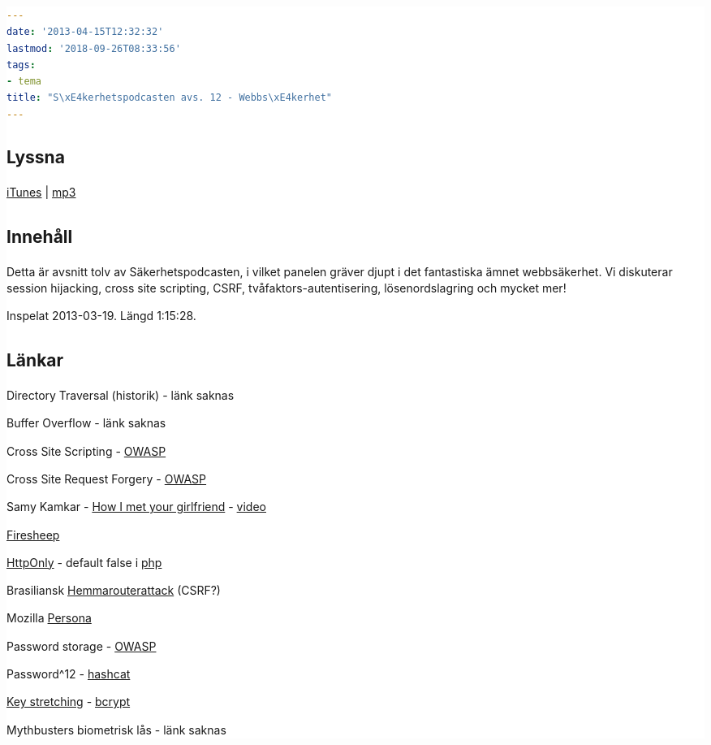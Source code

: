 ```yaml
---
date: '2013-04-15T12:32:32'
lastmod: '2018-09-26T08:33:56'
tags:
- tema
title: "S\xE4kerhetspodcasten avs. 12 - Webbs\xE4kerhet"
---
```

## Lyssna

[iTunes](https://itunes.apple.com/se/podcast/sakerhetspodcasten-12-webbsakerhet/id576469997?i=148829196&l=en&mt=2)  \| [mp3](http://traffic.libsyn.com/sakerhetspodcasten/Podcast11webbsakerhet.mp3)

## Innehåll

Detta är avsnitt tolv av Säkerhetspodcasten, i vilket panelen gräver djupt i det
fantastiska ämnet webbsäkerhet. Vi diskuterar session hijacking, cross site scripting,
CSRF, tvåfaktors-autentisering, lösenordslagring och mycket mer!

Inspelat 2013-03-19. Längd 1:15:28.

## Länkar

Directory Traversal (historik) - länk saknas

Buffer Overflow - länk saknas

Cross Site Scripting - [OWASP](https://www.owasp.org/index.php/Cross-site_Scripting_%28XSS%29)

Cross Site Request Forgery - [OWASP](https://www.owasp.org/index.php/Cross-Site_Request_Forgery_%28CSRF%29)

Samy Kamkar - [How I met your girlfriend](http://media.blackhat.com/bh-us-10/presentations/Kamkar/BlackHat-USA-2010-Kamkar-How-I-Met-Your-Girlfriend-slides.pdf)  - [video](http://www.youtube.com/watch?v=fEmO7wQKCMw)

[Firesheep](http://codebutler.com/firesheep/)

[HttpOnly](https://www.owasp.org/index.php/HttpOnly)  - default false i [php](http://php.net/manual/en/function.setcookie.php)

Brasiliansk [Hemmarouterattack](http://www.securelist.com/en/blog/208193852/The_tale_of_one_thousand_and_one_DSL_modems)  (CSRF?)

Mozilla [Persona](http://www.mozilla.org/en-US/persona/)

Password storage - [OWASP](https://www.owasp.org/index.php/Password_Storage_Cheat_Sheet)

Password^12 - [hashcat](https://hashcat.net/oclGaussCrack/)

[Key stretching](http://en.wikipedia.org/wiki/Key_stretching)  - [bcrypt](http://en.wikipedia.org/wiki/Bcrypt)

Mythbusters biometrisk lås - länk saknas
